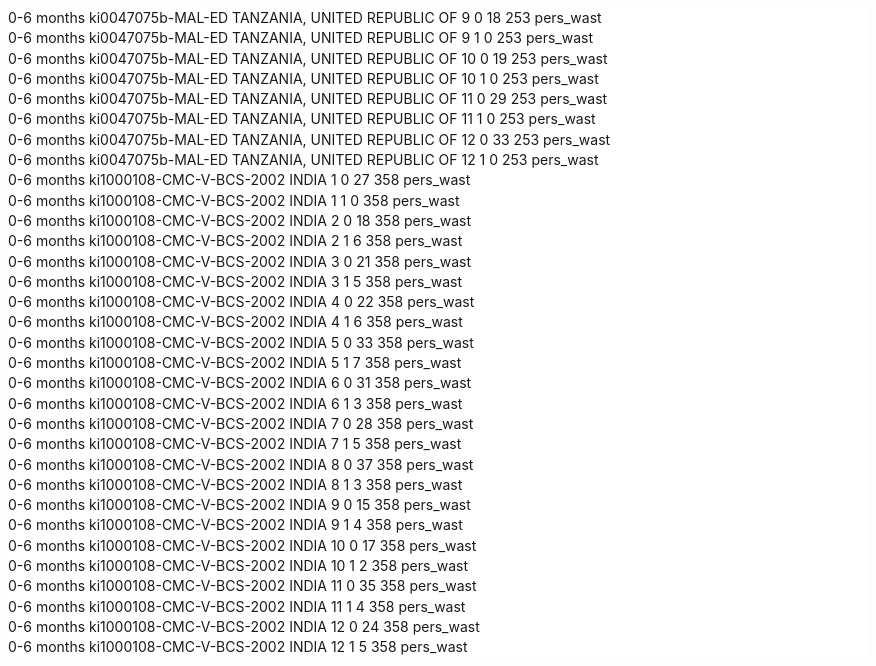 0-6 months    ki0047075b-MAL-ED          TANZANIA, UNITED REPUBLIC OF   9                0       18     253  pers_wast        
0-6 months    ki0047075b-MAL-ED          TANZANIA, UNITED REPUBLIC OF   9                1        0     253  pers_wast        
0-6 months    ki0047075b-MAL-ED          TANZANIA, UNITED REPUBLIC OF   10               0       19     253  pers_wast        
0-6 months    ki0047075b-MAL-ED          TANZANIA, UNITED REPUBLIC OF   10               1        0     253  pers_wast        
0-6 months    ki0047075b-MAL-ED          TANZANIA, UNITED REPUBLIC OF   11               0       29     253  pers_wast        
0-6 months    ki0047075b-MAL-ED          TANZANIA, UNITED REPUBLIC OF   11               1        0     253  pers_wast        
0-6 months    ki0047075b-MAL-ED          TANZANIA, UNITED REPUBLIC OF   12               0       33     253  pers_wast        
0-6 months    ki0047075b-MAL-ED          TANZANIA, UNITED REPUBLIC OF   12               1        0     253  pers_wast        
0-6 months    ki1000108-CMC-V-BCS-2002   INDIA                          1                0       27     358  pers_wast        
0-6 months    ki1000108-CMC-V-BCS-2002   INDIA                          1                1        0     358  pers_wast        
0-6 months    ki1000108-CMC-V-BCS-2002   INDIA                          2                0       18     358  pers_wast        
0-6 months    ki1000108-CMC-V-BCS-2002   INDIA                          2                1        6     358  pers_wast        
0-6 months    ki1000108-CMC-V-BCS-2002   INDIA                          3                0       21     358  pers_wast        
0-6 months    ki1000108-CMC-V-BCS-2002   INDIA                          3                1        5     358  pers_wast        
0-6 months    ki1000108-CMC-V-BCS-2002   INDIA                          4                0       22     358  pers_wast        
0-6 months    ki1000108-CMC-V-BCS-2002   INDIA                          4                1        6     358  pers_wast        
0-6 months    ki1000108-CMC-V-BCS-2002   INDIA                          5                0       33     358  pers_wast        
0-6 months    ki1000108-CMC-V-BCS-2002   INDIA                          5                1        7     358  pers_wast        
0-6 months    ki1000108-CMC-V-BCS-2002   INDIA                          6                0       31     358  pers_wast        
0-6 months    ki1000108-CMC-V-BCS-2002   INDIA                          6                1        3     358  pers_wast        
0-6 months    ki1000108-CMC-V-BCS-2002   INDIA                          7                0       28     358  pers_wast        
0-6 months    ki1000108-CMC-V-BCS-2002   INDIA                          7                1        5     358  pers_wast        
0-6 months    ki1000108-CMC-V-BCS-2002   INDIA                          8                0       37     358  pers_wast        
0-6 months    ki1000108-CMC-V-BCS-2002   INDIA                          8                1        3     358  pers_wast        
0-6 months    ki1000108-CMC-V-BCS-2002   INDIA                          9                0       15     358  pers_wast        
0-6 months    ki1000108-CMC-V-BCS-2002   INDIA                          9                1        4     358  pers_wast        
0-6 months    ki1000108-CMC-V-BCS-2002   INDIA                          10               0       17     358  pers_wast        
0-6 months    ki1000108-CMC-V-BCS-2002   INDIA                          10               1        2     358  pers_wast        
0-6 months    ki1000108-CMC-V-BCS-2002   INDIA                          11               0       35     358  pers_wast        
0-6 months    ki1000108-CMC-V-BCS-2002   INDIA                          11               1        4     358  pers_wast        
0-6 months    ki1000108-CMC-V-BCS-2002   INDIA                          12               0       24     358  pers_wast        
0-6 months    ki1000108-CMC-V-BCS-2002   INDIA                          12               1        5     358  pers_wast        